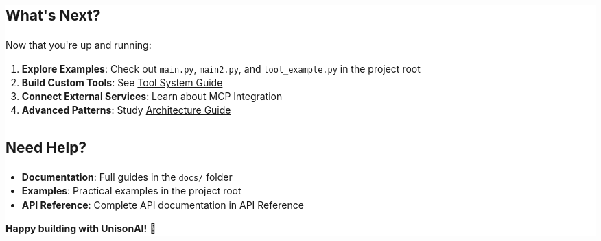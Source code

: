## What's Next?

Now that you're up and running:

1. **Explore Examples**: Check out `main.py`, `main2.py`, and `tool_example.py` in the project root
2. **Build Custom Tools**: See [Tool System Guide](./tools-guide.md)
3. **Connect External Services**: Learn about [MCP Integration](./mcp-integration.md)
4. **Advanced Patterns**: Study [Architecture Guide](./architecture.md)

## Need Help?

- **Documentation**: Full guides in the `docs/` folder
- **Examples**: Practical examples in the project root
- **API Reference**: Complete API documentation in [API Reference](./api-reference.md)

**Happy building with UnisonAI!** 🎉
